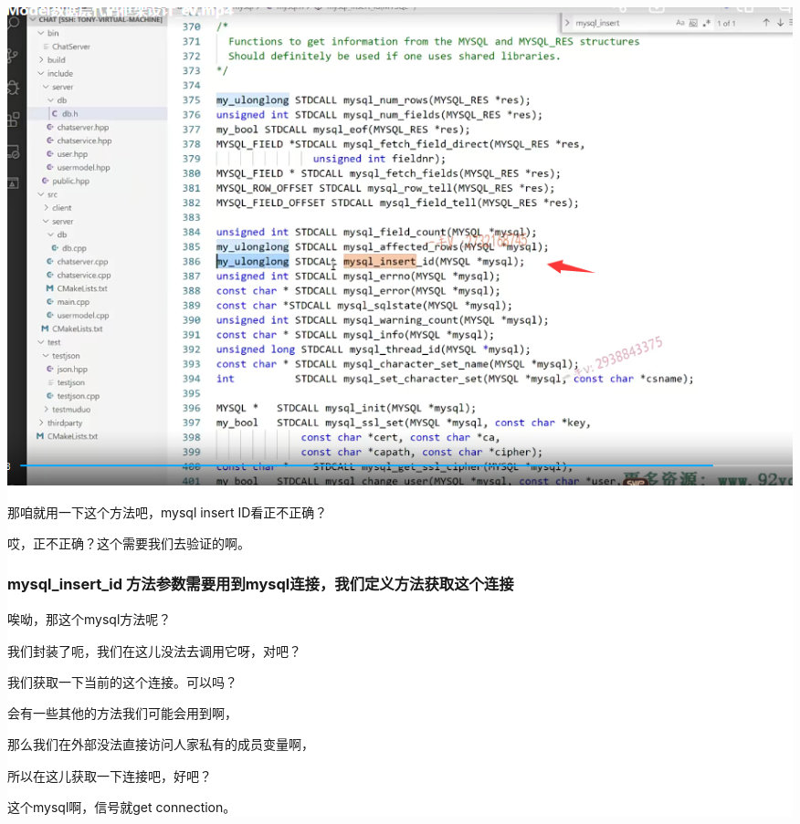 ![image-20230812164433042](image/image-20230812164433042.png)



那咱就用一下这个方法吧，mysql insert ID看正不正确？

哎，正不正确？这个需要我们去验证的啊。

### mysql_insert_id 方法参数需要用到mysql连接，我们定义方法获取这个连接

唉呦，那这个mysql方法呢？

我们封装了呃，我们在这儿没法去调用它呀，对吧？

我们获取一下当前的这个连接。可以吗？

会有一些其他的方法我们可能会用到啊，

那么我们在外部没法直接访问人家私有的成员变量啊，

所以在这儿获取一下连接吧，好吧？

这个mysql啊，信号就get connection。
